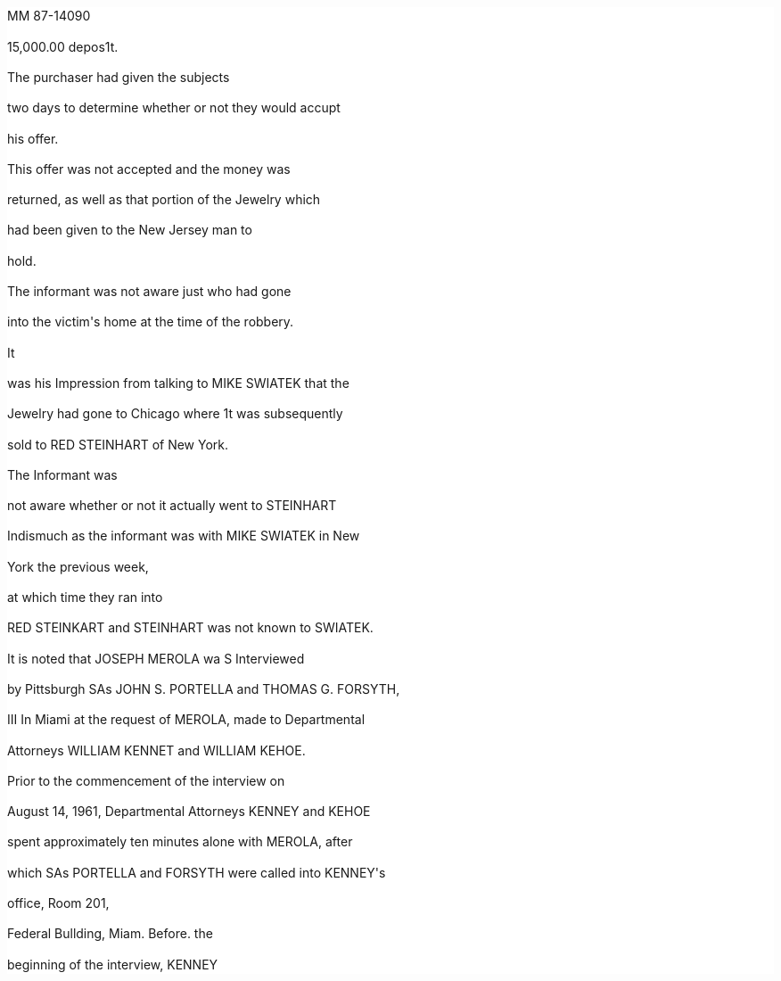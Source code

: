 ##
MM 87-14090

15,000.00 depos1t.

The purchaser had given the subjects

two days to determine whether or not they would accupt

his offer.

This offer was not accepted and the money was

returned, as well as that portion of the Jewelry which

had been given to the New Jersey man to

hold.

The informant was not aware just who had gone

into the victim's home at the time of the robbery.

It

was his Impression from talking to MIKE SWIATEK that the

Jewelry had gone to Chicago where 1t was subsequently

sold to RED STEINHART of New York.

The Informant was

not aware whether or not it actually went to STEINHART

Indismuch as the informant was with MIKE SWIATEK in New

York the previous week,

at which time they ran into

RED STEINKART and STEINHART was not known to SWIATEK.

It is noted that JOSEPH MEROLA wa S Interviewed

by Pittsburgh SAs JOHN S. PORTELLA and THOMAS G. FORSYTH,

III In Miami at the request of MEROLA, made to Departmental

Attorneys WILLIAM KENNET and WILLIAM KEHOE.

Prior to the commencement of the interview on

August 14, 1961, Departmental Attorneys KENNEY and KEHOE

spent approximately ten minutes alone with MEROLA, after

which SAs PORTELLA and FORSYTH were called into KENNEY's

office, Room 201,

Federal Bullding, Miam. Before. the

beginning of the interview, KENNEY
